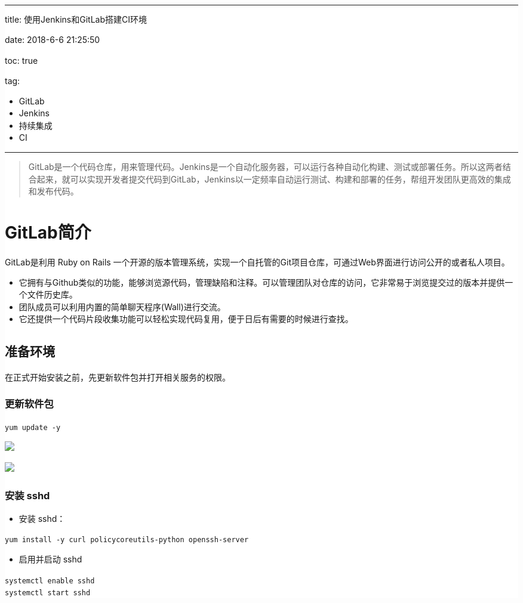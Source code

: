 ----------
title: 使用Jenkins和GitLab搭建CI环境

date: 2018-6-6 21:25:50

toc: true

tag: 

- GitLab
- Jenkins
- 持续集成
- CI

----------

> GitLab是一个代码仓库，用来管理代码。Jenkins是一个自动化服务器，可以运行各种自动化构建、测试或部署任务。所以这两者结合起来，就可以实现开发者提交代码到GitLab，Jenkins以一定频率自动运行测试、构建和部署的任务，帮组开发团队更高效的集成和发布代码。



# GitLab简介

GitLab是利用 Ruby on Rails 一个开源的版本管理系统，实现一个自托管的Git项目仓库，可通过Web界面进行访问公开的或者私人项目。

- 它拥有与Github类似的功能，能够浏览源代码，管理缺陷和注释。可以管理团队对仓库的访问，它非常易于浏览提交过的版本并提供一个文件历史库。
- 团队成员可以利用内置的简单聊天程序(Wall)进行交流。
- 它还提供一个代码片段收集功能可以轻松实现代码复用，便于日后有需要的时候进行查找。

## 准备环境

在正式开始安装之前，先更新软件包并打开相关服务的权限。

### 更新软件包 

```shell
yum update -y
```

![](https://i.imgur.com/mmgP5NC.png)

![](https://i.imgur.com/WLjZRfK.png)

### 安装 sshd 

- 安装 sshd：

```shell
yum install -y curl policycoreutils-python openssh-server
```

- 启用并启动 sshd

```shell
systemctl enable sshd
systemctl start sshd
```
